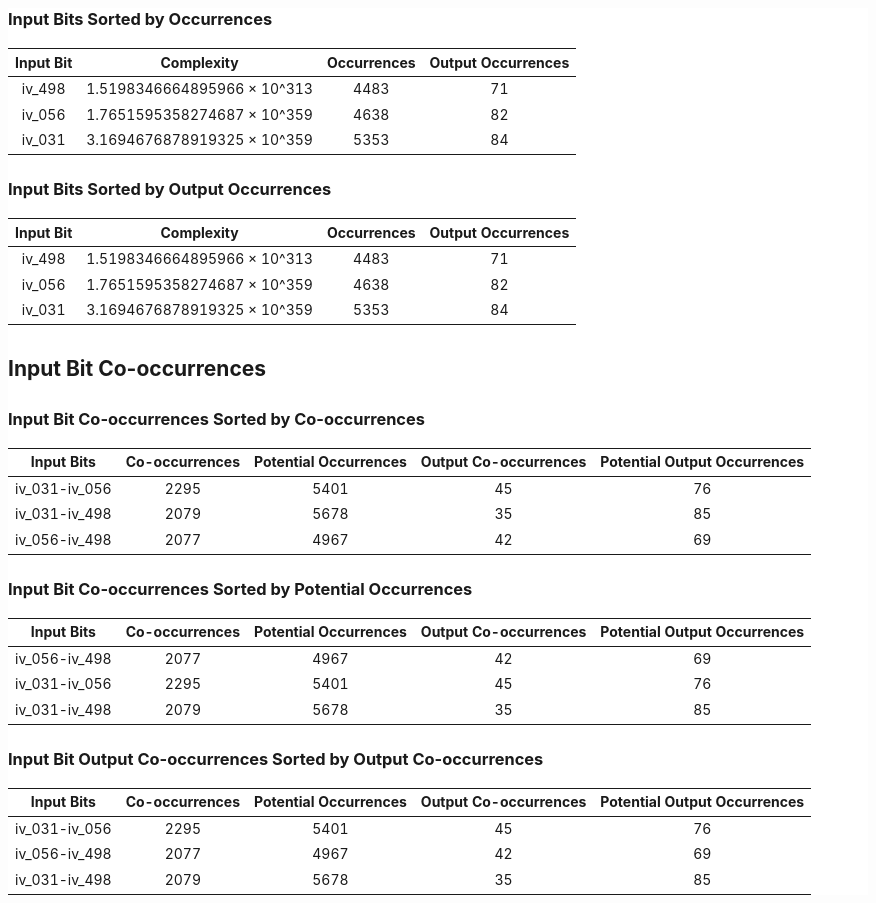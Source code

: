 ### Input Bits Sorted by Occurrences

| Input Bit | Complexity | Occurrences | Output Occurrences |
|:---------:|:----------:|:-----------:|:------------------:|
| iv_498 | 1.5198346664895966 × 10^313 | 4483 | 71 |
| iv_056 | 1.7651595358274687 × 10^359 | 4638 | 82 |
| iv_031 | 3.1694676878919325 × 10^359 | 5353 | 84 |

### Input Bits Sorted by Output Occurrences

| Input Bit | Complexity | Occurrences | Output Occurrences |
|:---------:|:----------:|:-----------:|:------------------:|
| iv_498 | 1.5198346664895966 × 10^313 | 4483 | 71 |
| iv_056 | 1.7651595358274687 × 10^359 | 4638 | 82 |
| iv_031 | 3.1694676878919325 × 10^359 | 5353 | 84 |

## Input Bit Co-occurrences

### Input Bit Co-occurrences Sorted by Co-occurrences

| Input Bits | Co-occurrences | Potential Occurrences | Output Co-occurrences | Potential Output Occurrences |
|:----------:|:--------------:|:---------------------:|:---------------------:|:----------------------------:|
| iv_031-iv_056 | 2295 | 5401 | 45 | 76 |
| iv_031-iv_498 | 2079 | 5678 | 35 | 85 |
| iv_056-iv_498 | 2077 | 4967 | 42 | 69 |

### Input Bit Co-occurrences Sorted by Potential Occurrences

| Input Bits | Co-occurrences | Potential Occurrences | Output Co-occurrences | Potential Output Occurrences |
|:----------:|:--------------:|:---------------------:|:---------------------:|:----------------------------:|
| iv_056-iv_498 | 2077 | 4967 | 42 | 69 |
| iv_031-iv_056 | 2295 | 5401 | 45 | 76 |
| iv_031-iv_498 | 2079 | 5678 | 35 | 85 |

### Input Bit Output Co-occurrences Sorted by Output Co-occurrences

| Input Bits | Co-occurrences | Potential Occurrences | Output Co-occurrences | Potential Output Occurrences |
|:----------:|:--------------:|:---------------------:|:---------------------:|:----------------------------:|
| iv_031-iv_056 | 2295 | 5401 | 45 | 76 |
| iv_056-iv_498 | 2077 | 4967 | 42 | 69 |
| iv_031-iv_498 | 2079 | 5678 | 35 | 85 |
